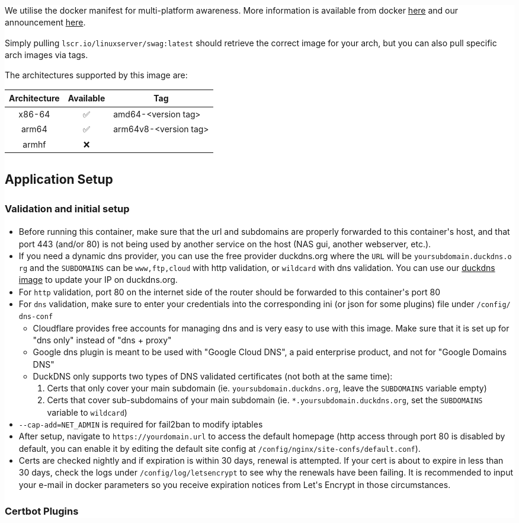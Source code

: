 We utilise the docker manifest for multi-platform awareness. More information is available from docker [here](https://distribution.github.io/distribution/spec/manifest-v2-2/#manifest-list) and our announcement [here](https://blog.linuxserver.io/2019/02/21/the-lsio-pipeline-project/).

Simply pulling `lscr.io/linuxserver/swag:latest` should retrieve the correct image for your arch, but you can also pull specific arch images via tags.

The architectures supported by this image are:

| Architecture | Available | Tag |
| :----: | :----: | ---- |
| x86-64 | ✅ | amd64-\<version tag\> |
| arm64 | ✅ | arm64v8-\<version tag\> |
| armhf | ❌ | |

## Application Setup

### Validation and initial setup

* Before running this container, make sure that the url and subdomains are properly forwarded to this container's host, and that port 443 (and/or 80) is not being used by another service on the host (NAS gui, another webserver, etc.).
* If you need a dynamic dns provider, you can use the free provider duckdns.org where the `URL` will be `yoursubdomain.duckdns.org` and the `SUBDOMAINS` can be `www,ftp,cloud` with http validation, or `wildcard` with dns validation. You can use our [duckdns image](https://hub.docker.com/r/linuxserver/duckdns/) to update your IP on duckdns.org.
* For `http` validation, port 80 on the internet side of the router should be forwarded to this container's port 80
* For `dns` validation, make sure to enter your credentials into the corresponding ini (or json for some plugins) file under `/config/dns-conf`
  * Cloudflare provides free accounts for managing dns and is very easy to use with this image. Make sure that it is set up for "dns only" instead of "dns + proxy"
  * Google dns plugin is meant to be used with "Google Cloud DNS", a paid enterprise product, and not for "Google Domains DNS"
  * DuckDNS only supports two types of DNS validated certificates (not both at the same time):
    1. Certs that only cover your main subdomain (ie. `yoursubdomain.duckdns.org`, leave the `SUBDOMAINS` variable empty)
    2. Certs that cover sub-subdomains of your main subdomain (ie. `*.yoursubdomain.duckdns.org`, set the `SUBDOMAINS` variable to `wildcard`)
* `--cap-add=NET_ADMIN` is required for fail2ban to modify iptables
* After setup, navigate to `https://yourdomain.url` to access the default homepage (http access through port 80 is disabled by default, you can enable it by editing the default site config at `/config/nginx/site-confs/default.conf`).
* Certs are checked nightly and if expiration is within 30 days, renewal is attempted. If your cert is about to expire in less than 30 days, check the logs under `/config/log/letsencrypt` to see why the renewals have been failing. It is recommended to input your e-mail in docker parameters so you receive expiration notices from Let's Encrypt in those circumstances.

### Certbot Plugins

